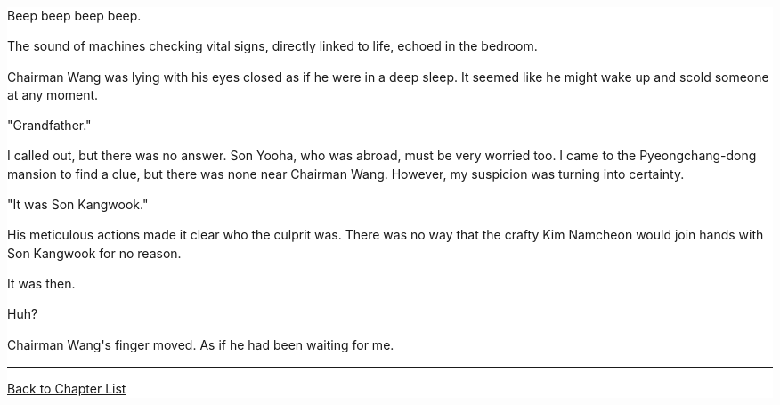 Beep beep beep beep.

The sound of machines checking vital signs, directly linked to life, echoed in the bedroom.

Chairman Wang was lying with his eyes closed as if he were in a deep sleep. It seemed like he might wake up and scold someone at any moment.

"Grandfather."

I called out, but there was no answer. Son Yooha, who was abroad, must be very worried too. I came to the Pyeongchang-dong mansion to find a clue, but there was none near Chairman Wang. However, my suspicion was turning into certainty.

"It was Son Kangwook."

His meticulous actions made it clear who the culprit was. There was no way that the crafty Kim Namcheon would join hands with Son Kangwook for no reason.

It was then.

Huh?

Chairman Wang's finger moved. As if he had been waiting for me.


----

[Back to Chapter List](/ftmg/)

